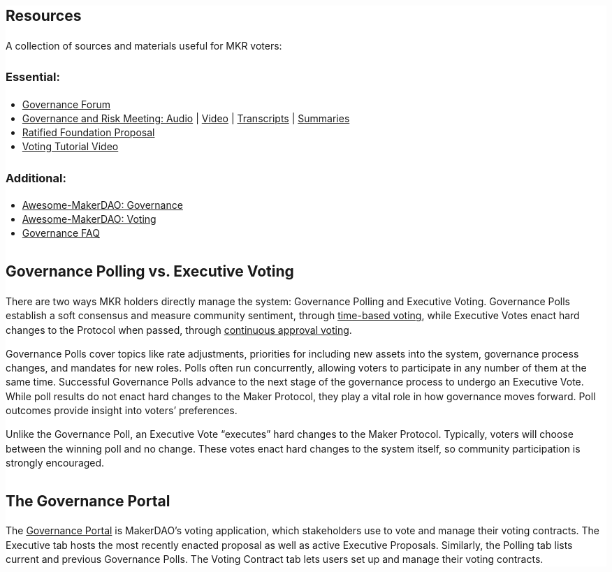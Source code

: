 ## Resources

A collection of sources and materials useful for MKR voters:

### Essential:

- [Governance Forum](https://forum.makerdao.com/c/governance)
- [Governance and Risk Meeting: Audio](https://soundcloud.com/makerdao/sets/governance-and-risk) | [Video](https://www.youtube.com/playlist?list=PLLzkWCj8ywWNq5-90-Id6VPSsrk4OWVan) | [Transcripts](https://github.com/makerdao/community/blob/master/governance/governance-and-risk-meetings/transcripts) | [Summaries](https://github.com/makerdao/community/blob/master/governance/governance-and-risk-meetings/transcripts)
- [Ratified Foundation Proposal](https://medium.com/makerdao/foundation-proposal-v2-f10d8ee5fe8c)
- [Voting Tutorial Video](https://youtu.be/wP7DedWcEmg?list=PLLzkWCj8ywWP6yCPPm1IRKysNsrzg3LQ6)

### Additional:

- [Awesome-MakerDAO: Governance](https://github.com/makerdao/awesome-makerdao#governance)
- [Awesome-MakerDAO: Voting](https://github.com/makerdao/awesome-makerdao#voting)
- [Governance FAQ](https://community-development.makerdao.com/makerdao-scd-faqs/scd-faqs/governance)

## Governance Polling vs. Executive Voting

There are two ways MKR holders directly manage the system: Governance Polling and Executive Voting. Governance Polls establish a soft consensus and measure community sentiment, through [time-based voting](https://community-development.makerdao.com/makerdao-faqs/faqs/governance#how-long-is-the-voting-period-of-a-governance-poll), while Executive Votes enact hard changes to the Protocol when passed, through [continuous approval voting](https://community-development.makerdao.com/makerdao-faqs/faqs/governance#what-is-continuous-approval-voting).

Governance Polls cover topics like rate adjustments, priorities for including new assets into the system, governance process changes, and mandates for new roles. Polls often run concurrently, allowing voters to participate in any number of them at the same time. Successful Governance Polls advance to the next stage of the governance process to undergo an Executive Vote. While poll results do not enact hard changes to the Maker Protocol, they play a vital role in how governance moves forward. Poll outcomes provide insight into voters’ preferences.

Unlike the Governance Poll, an Executive Vote “executes” hard changes to the Maker Protocol. Typically, voters will choose between the winning poll and no change. These votes enact hard changes to the system itself, so community participation is strongly encouraged.

## The Governance Portal

The [Governance Portal](https://vote.makerdao.com/) is MakerDAO’s voting application, which stakeholders use to vote and manage their voting contracts. The Executive tab hosts the most recently enacted proposal as well as active Executive Proposals. Similarly, the Polling tab lists current and previous Governance Polls. The Voting Contract tab lets users set up and manage their voting contracts.
